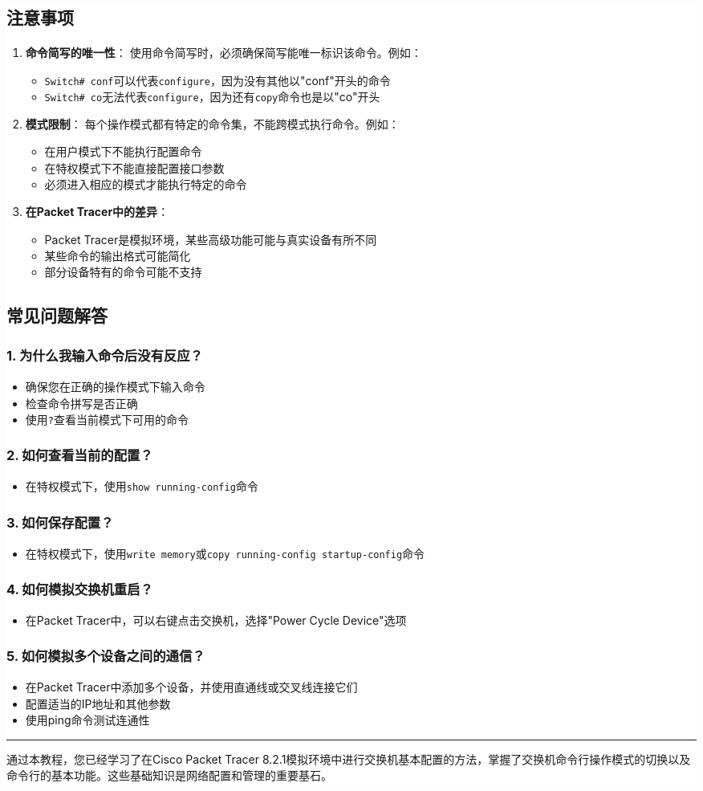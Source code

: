 ## 注意事项

1. **命令简写的唯一性**：
   使用命令简写时，必须确保简写能唯一标识该命令。例如：
   - `Switch# conf`可以代表`configure`，因为没有其他以"conf"开头的命令
   - `Switch# co`无法代表`configure`，因为还有`copy`命令也是以"co"开头

2. **模式限制**：
   每个操作模式都有特定的命令集，不能跨模式执行命令。例如：
   - 在用户模式下不能执行配置命令
   - 在特权模式下不能直接配置接口参数
   - 必须进入相应的模式才能执行特定的命令

3. **在Packet Tracer中的差异**：
   - Packet Tracer是模拟环境，某些高级功能可能与真实设备有所不同
   - 某些命令的输出格式可能简化
   - 部分设备特有的命令可能不支持

## 常见问题解答

### 1. 为什么我输入命令后没有反应？
- 确保您在正确的操作模式下输入命令
- 检查命令拼写是否正确
- 使用`?`查看当前模式下可用的命令

### 2. 如何查看当前的配置？
- 在特权模式下，使用`show running-config`命令

### 3. 如何保存配置？
- 在特权模式下，使用`write memory`或`copy running-config startup-config`命令

### 4. 如何模拟交换机重启？
- 在Packet Tracer中，可以右键点击交换机，选择"Power Cycle Device"选项

### 5. 如何模拟多个设备之间的通信？
- 在Packet Tracer中添加多个设备，并使用直通线或交叉线连接它们
- 配置适当的IP地址和其他参数
- 使用ping命令测试连通性

---

通过本教程，您已经学习了在Cisco Packet Tracer 8.2.1模拟环境中进行交换机基本配置的方法，掌握了交换机命令行操作模式的切换以及命令行的基本功能。这些基础知识是网络配置和管理的重要基石。 